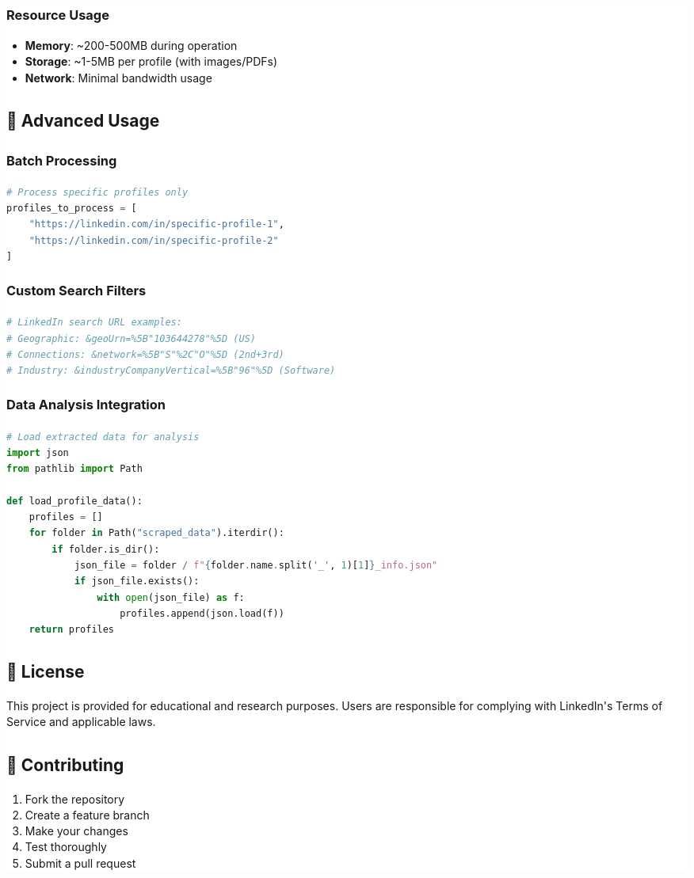 ### Resource Usage
- **Memory**: ~200-500MB during operation
- **Storage**: ~1-5MB per profile (with images/PDFs)
- **Network**: Minimal bandwidth usage

## 🔄 Advanced Usage

### Batch Processing
```python
# Process specific profiles only
profiles_to_process = [
    "https://linkedin.com/in/specific-profile-1",
    "https://linkedin.com/in/specific-profile-2"
]
```

### Custom Search Filters
```python
# LinkedIn search URL examples:
# Geographic: &geoUrn=%5B"103644278"%5D (US)
# Connections: &network=%5B"S"%2C"O"%5D (2nd+3rd)
# Industry: &industryCompanyVertical=%5B"96"%5D (Software)
```

### Data Analysis Integration
```python
# Load extracted data for analysis
import json
from pathlib import Path

def load_profile_data():
    profiles = []
    for folder in Path("scraped_data").iterdir():
        if folder.is_dir():
            json_file = folder / f"{folder.name.split('_', 1)[1]}_info.json"
            if json_file.exists():
                with open(json_file) as f:
                    profiles.append(json.load(f))
    return profiles
```

## 📜 License

This project is provided for educational and research purposes. Users are responsible for complying with LinkedIn's Terms of Service and applicable laws.

## 🤝 Contributing

1. Fork the repository
2. Create a feature branch
3. Make your changes
4. Test thoroughly
5. Submit a pull request
